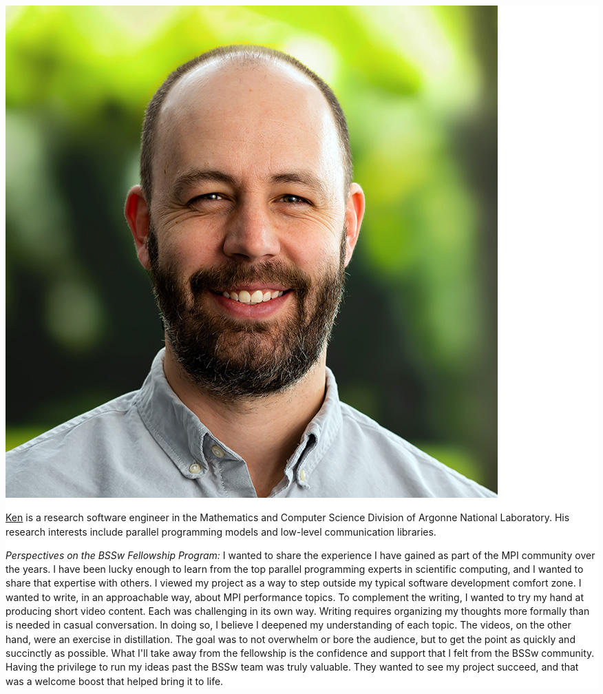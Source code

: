   <img src='../../images/People_2024_F_Raffenetti.jpg' class='logo' />
</div>
<div class='short_bio'>
<p><a href="https://www.linkedin.com/in/ken-raffenetti-b47a1222/">Ken</a> is a research software engineer in the Mathematics and Computer Science Division of Argonne National Laboratory. His research interests include parallel programming models and low-level communication libraries.</p>
</div>
</div>

*Perspectives on the BSSw Fellowship Program:*
I wanted to share the experience I have gained as part of the MPI community over the years. I have been lucky enough to learn from the top parallel programming experts in scientific computing, and I wanted to share that expertise with others.  I viewed my project as a way to step outside my typical software development comfort zone. I wanted to write, in an approachable way, about MPI performance topics. To complement the writing, I wanted to try my hand at producing short video content. Each was challenging in its own way. Writing requires organizing my thoughts more formally than is needed in casual conversation. In doing so, I believe I deepened my understanding of each topic. The videos, on the other hand, were an exercise in distillation. The goal was to not overwhelm or bore the audience, but to get the point as quickly and succinctly as possible. What I'll take away from the fellowship is the confidence and support that I felt from the BSSw community. Having the privilege to run my ideas past the BSSw team was truly valuable. They wanted to see my project succeed, and that was a welcome boost that helped bring it to life.

